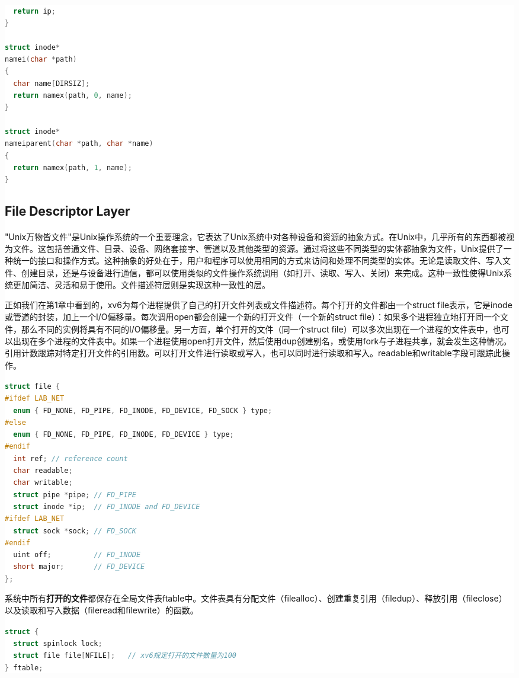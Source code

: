 ```c
  return ip;
}

struct inode*
namei(char *path)
{
  char name[DIRSIZ];
  return namex(path, 0, name);
}

struct inode*
nameiparent(char *path, char *name)
{
  return namex(path, 1, name);
}
```

## File Descriptor Layer

"Unix万物皆文件"是Unix操作系统的一个重要理念，它表达了Unix系统中对各种设备和资源的抽象方式。在Unix中，几乎所有的东西都被视为文件。这包括普通文件、目录、设备、网络套接字、管道以及其他类型的资源。通过将这些不同类型的实体都抽象为文件，Unix提供了一种统一的接口和操作方式。这种抽象的好处在于，用户和程序可以使用相同的方式来访问和处理不同类型的实体。无论是读取文件、写入文件、创建目录，还是与设备进行通信，都可以使用类似的文件操作系统调用（如打开、读取、写入、关闭）来完成。这种一致性使得Unix系统更加简洁、灵活和易于使用。文件描述符层则是实现这种一致性的层。

正如我们在第1章中看到的，xv6为每个进程提供了自己的打开文件列表或文件描述符。每个打开的文件都由一个struct file表示，它是inode或管道的封装，加上一个I/O偏移量。每次调用open都会创建一个新的打开文件（一个新的struct file）：如果多个进程独立地打开同一个文件，那么不同的实例将具有不同的I/O偏移量。另一方面，单个打开的文件（同一个struct file）可以多次出现在一个进程的文件表中，也可以出现在多个进程的文件表中。如果一个进程使用open打开文件，然后使用dup创建别名，或使用fork与子进程共享，就会发生这种情况。引用计数跟踪对特定打开文件的引用数。可以打开文件进行读取或写入，也可以同时进行读取和写入。readable和writable字段可跟踪此操作。

```c
struct file {
#ifdef LAB_NET
  enum { FD_NONE, FD_PIPE, FD_INODE, FD_DEVICE, FD_SOCK } type;
#else
  enum { FD_NONE, FD_PIPE, FD_INODE, FD_DEVICE } type;
#endif
  int ref; // reference count
  char readable;
  char writable;
  struct pipe *pipe; // FD_PIPE
  struct inode *ip;  // FD_INODE and FD_DEVICE
#ifdef LAB_NET
  struct sock *sock; // FD_SOCK
#endif
  uint off;          // FD_INODE
  short major;       // FD_DEVICE
};
```

系统中所有**打开的文件**都保存在全局文件表ftable中。文件表具有分配文件（filealloc）、创建重复引用（filedup）、释放引用（fileclose）以及读取和写入数据（fileread和filewrite）的函数。

```c
struct {
  struct spinlock lock;
  struct file file[NFILE];   // xv6规定打开的文件数量为100
} ftable;
```
